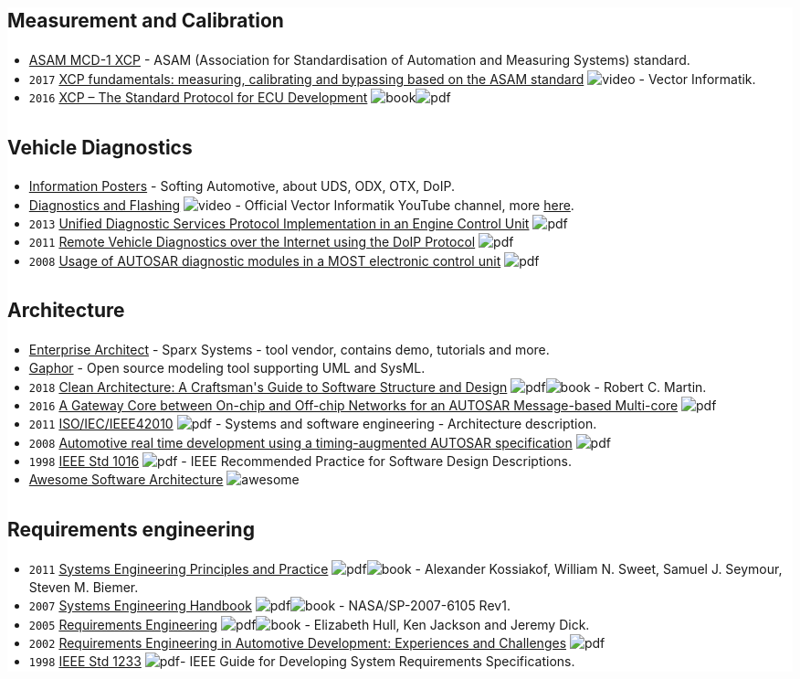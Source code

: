 ## Measurement and Calibration
- [ASAM MCD-1 XCP](https://www.asam.net/standards/detail/mcd-1-xcp/wiki/) - ASAM (Association for Standardisation of Automation and Measuring Systems) standard.
- `2017` [XCP fundamentals: measuring, calibrating and bypassing based on the ASAM standard](https://www.youtube.com/watch?v=Fo3S3vKn1dk) ![video] - Vector Informatik.
- `2016` [XCP – The Standard Protocol for ECU Development](https://assets.vector.com/cms/content/application-areas/ecu-calibration/xcp/XCP_ReferenceBook_V3.0_EN.pdf) ![book]![pdf]

## Vehicle Diagnostics

- [Information Posters](https://automotive.softing.com/en/service/order-of-information-poster.html) - Softing Automotive, about UDS, ODX, OTX, DoIP.
- [Diagnostics and Flashing](https://www.youtube.com/playlist?list=PLLKv-zcGiHJFZ0ueLgYRZfSa6l-eTcwBh) ![video] - Official Vector Informatik YouTube channel, more [here](https://vctr.it/2B8hbJh).
- `2013` [Unified Diagnostic Services Protocol Implementation in an Engine Control Unit](https://pdfs.semanticscholar.org/f58e/dbc2c2faf010f03f7fc64798996adc160727.pdf?_ga=2.26818169.519889738.1591091523-1154219747.1586112696) ![pdf]
- `2011` [Remote Vehicle Diagnostics over the Internet using the DoIP Protocol](https://citeseerx.ist.psu.edu/viewdoc/download?doi=10.1.1.418.5332&rep=rep1&type=pdf) ![pdf]
- `2008` [Usage of AUTOSAR diagnostic modules in a MOST electronic control unit](https://pdfs.semanticscholar.org/85e2/1a2e7778443f7b113b58b9f9ada812959757.pdf?_ga=2.266760778.519889738.1591091523-1154219747.1586112696) ![pdf]

## Architecture

- [Enterprise Architect](https://sparxsystems.com/products/ea/) - Sparx Systems - tool vendor, contains demo, tutorials and more.
- [Gaphor](https://gaphor.org) - Open source modeling tool supporting UML and SysML.
- `2018` [Clean Architecture: A Craftsman's Guide to Software Structure and Design](http://prof.mau.ac.ir/images/Uploaded_files/Clean%20Architecture_%20A%20Craftsman%E2%80%99s%20Guide%20to%20Software%20Structure%20and%20Design-Pearson%20Education%20(2018)[7615523].PDF) ![pdf]![book] - Robert C. Martin.
- `2016` [A Gateway Core between On-chip and Off-chip Networks for an AUTOSAR Message-based Multi-core](https://networked-embedded.de/paper/urbina-ame-2016.pdf) ![pdf]
- `2011` [ISO/IEC/IEEE42010](https://nanopdf.com/download/iso-iec-ieee-420102011e-systems-and-software-engineering_pdf) ![pdf] - Systems and software engineering - Architecture description.
- `2008` [Automotive real time development using a timing-augmented AUTOSAR specification](https://pdfs.semanticscholar.org/ca8c/6d82300061c0ad31d7717fc00e0875cbd96e.pdf?_ga=2.190666095.519889738.1591091523-1154219747.1586112696) ![pdf]
- `1998` [IEEE Std 1016](http://ccftp.scu.edu.cn:8090/Download/b4994628-e3e2-450f-882b-488939cecf30.pdf) ![pdf] - IEEE Recommended Practice for Software Design Descriptions.
- [Awesome Software Architecture](https://github.com/simskij/awesome-software-architecture) ![awesome]

## Requirements engineering

- `2011` [Systems Engineering Principles and Practice](https://industrialeblog.files.wordpress.com/2016/07/systems-engineering-principles-and-practice-2nd-edition.pdf) ![pdf]![book] - Alexander Kossiakof, William N. Sweet, Samuel J. Seymour, Steven M. Biemer.
- `2007` [Systems Engineering Handbook](https://www.nasa.gov/sites/default/files/atoms/files/nasa_systems_engineering_handbook.pdf) ![pdf]![book] - NASA/SP-2007-6105 Rev1.
- `2005` [Requirements Engineering](https://staff.agu.edu.vn/hphai/wp-content/uploads/2015/08/Springer-Requirements-Engineering-2nd-Edition-Plantilla-req-pag-85.pdf) ![pdf]![book] - Elizabeth Hull, Ken Jackson and Jeremy Dick.
- `2002` [Requirements Engineering in Automotive Development: Experiences and Challenges](https://citeseerx.ist.psu.edu/viewdoc/download?doi=10.1.1.490.1707&rep=rep1&type=pdf) ![pdf]
- `1998` [IEEE Std 1233](https://pdfs.semanticscholar.org/4018/ea1263f10052e3197c4d2a866b62fde83167.pdf) ![pdf]- IEEE Guide for Developing System Requirements Specifications.


[video]: media/icons/video.png 'video'
[awesome]: media/icons/awesome.png 'awesome'
[book]: media/icons/book.png 'book'
[github]: media/icons/github.png 'github'
[pdf]: media/icons/pdf.png 'pdf'
[podcast]: media/icons/podcast.png 'podcast'
[search]: media/icons/search.png 'search'
[stackoverflow]: media/icons/stackoverflow.png 'stackoverflow'
[student]: media/icons/student.png 'student'
[warning]: media/icons/warning.png 'warning'